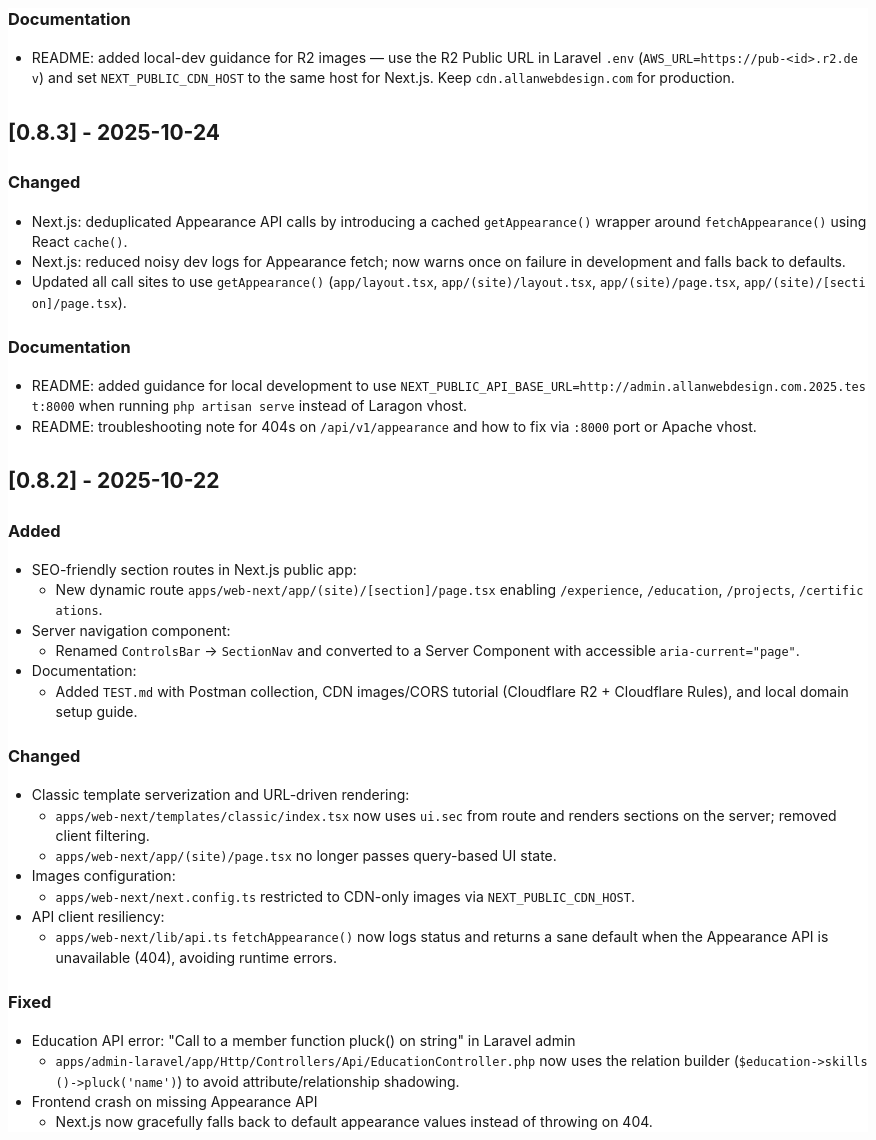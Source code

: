 ### Documentation
- README: added local-dev guidance for R2 images — use the R2 Public URL in Laravel `.env` (`AWS_URL=https://pub-<id>.r2.dev`) and set `NEXT_PUBLIC_CDN_HOST` to the same host for Next.js. Keep `cdn.allanwebdesign.com` for production.

## [0.8.3] - 2025-10-24
### Changed
- Next.js: deduplicated Appearance API calls by introducing a cached `getAppearance()` wrapper around `fetchAppearance()` using React `cache()`.
- Next.js: reduced noisy dev logs for Appearance fetch; now warns once on failure in development and falls back to defaults.
- Updated all call sites to use `getAppearance()` (`app/layout.tsx`, `app/(site)/layout.tsx`, `app/(site)/page.tsx`, `app/(site)/[section]/page.tsx`).

### Documentation
- README: added guidance for local development to use `NEXT_PUBLIC_API_BASE_URL=http://admin.allanwebdesign.com.2025.test:8000` when running `php artisan serve` instead of Laragon vhost.
- README: troubleshooting note for 404s on `/api/v1/appearance` and how to fix via `:8000` port or Apache vhost.

## [0.8.2] - 2025-10-22
### Added
- SEO-friendly section routes in Next.js public app:
  - New dynamic route `apps/web-next/app/(site)/[section]/page.tsx` enabling `/experience`, `/education`, `/projects`, `/certifications`.
- Server navigation component:
  - Renamed `ControlsBar` → `SectionNav` and converted to a Server Component with accessible `aria-current="page"`.
- Documentation:
  - Added `TEST.md` with Postman collection, CDN images/CORS tutorial (Cloudflare R2 + Cloudflare Rules), and local domain setup guide.

### Changed
- Classic template serverization and URL-driven rendering:
  - `apps/web-next/templates/classic/index.tsx` now uses `ui.sec` from route and renders sections on the server; removed client filtering.
  - `apps/web-next/app/(site)/page.tsx` no longer passes query-based UI state.
- Images configuration:
  - `apps/web-next/next.config.ts` restricted to CDN-only images via `NEXT_PUBLIC_CDN_HOST`.
- API client resiliency:
  - `apps/web-next/lib/api.ts` `fetchAppearance()` now logs status and returns a sane default when the Appearance API is unavailable (404), avoiding runtime errors.

### Fixed
- Education API error: "Call to a member function pluck() on string" in Laravel admin
  - `apps/admin-laravel/app/Http/Controllers/Api/EducationController.php` now uses the relation builder (`$education->skills()->pluck('name')`) to avoid attribute/relationship shadowing.
- Frontend crash on missing Appearance API
  - Next.js now gracefully falls back to default appearance values instead of throwing on 404.
